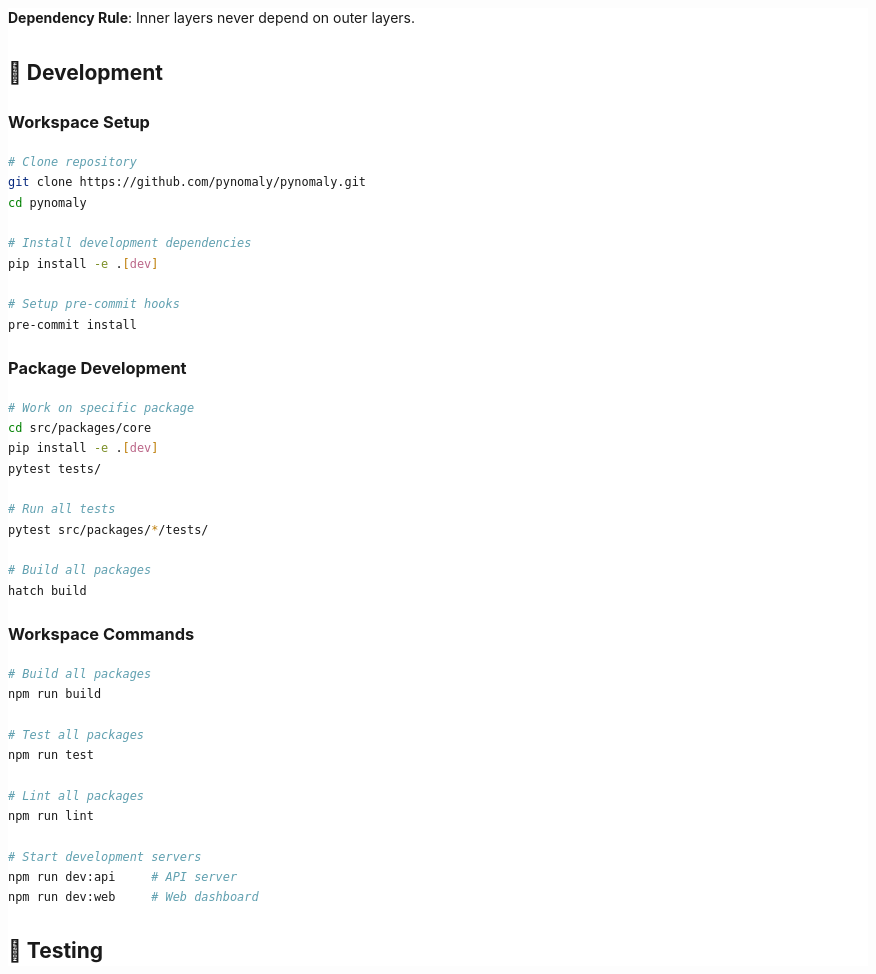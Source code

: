 **Dependency Rule**: Inner layers never depend on outer layers.

## 🚀 Development

### Workspace Setup

```bash
# Clone repository
git clone https://github.com/pynomaly/pynomaly.git
cd pynomaly

# Install development dependencies
pip install -e .[dev]

# Setup pre-commit hooks
pre-commit install
```

### Package Development

```bash
# Work on specific package
cd src/packages/core
pip install -e .[dev]
pytest tests/

# Run all tests
pytest src/packages/*/tests/

# Build all packages
hatch build
```

### Workspace Commands

```bash
# Build all packages
npm run build

# Test all packages  
npm run test

# Lint all packages
npm run lint

# Start development servers
npm run dev:api     # API server
npm run dev:web     # Web dashboard
```

## 🧪 Testing
